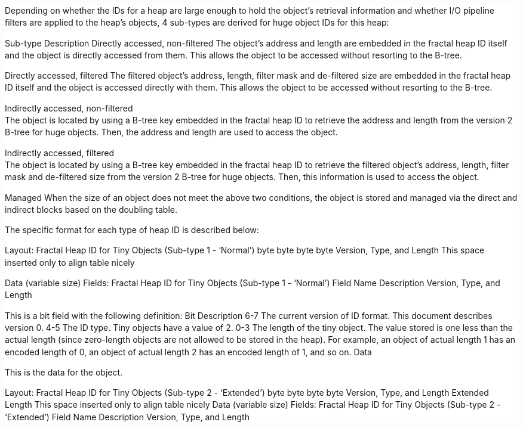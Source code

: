Depending on whether the IDs for a heap are large enough to hold the object’s retrieval information and whether I/O pipeline filters are applied to the heap’s objects, 4 sub-types are derived for huge object IDs for this heap:

Sub-type	Description
Directly accessed, non-filtered	
The object’s address and length are embedded in the fractal heap ID itself and the object is directly accessed from them. This allows the object to be accessed without resorting to the B-tree.

Directly accessed, filtered	
The filtered object’s address, length, filter mask and de-filtered size are embedded in the fractal heap ID itself and the object is accessed directly with them. This allows the object to be accessed without resorting to the B-tree.

Indirectly accessed, non-filtered	
The object is located by using a B-tree key embedded in the fractal heap ID to retrieve the address and length from the version 2 B-tree for huge objects. Then, the address and length are used to access the object.

Indirectly accessed, filtered	
The object is located by using a B-tree key embedded in the fractal heap ID to retrieve the filtered object’s address, length, filter mask and de-filtered size from the version 2 B-tree for huge objects. Then, this information is used to access the object.

Managed	
When the size of an object does not meet the above two conditions, the object is stored and managed via the direct and indirect blocks based on the doubling table.


The specific format for each type of heap ID is described below:

Layout: Fractal Heap ID for Tiny Objects (Sub-type 1 - ‘Normal’)
byte	byte	byte	byte
Version, Type, and Length	This space inserted only to align table nicely

Data (variable size)
Fields: Fractal Heap ID for Tiny Objects (Sub-type 1 - ‘Normal’)
Field Name	Description
Version, Type, and Length

This is a bit field with the following definition:
Bit	Description
6-7	The current version of ID format. This document describes version 0.
4-5	The ID type. Tiny objects have a value of 2.
0-3	The length of the tiny object. The value stored is one less than the actual length (since zero-length objects are not allowed to be stored in the heap). For example, an object of actual length 1 has an encoded length of 0, an object of actual length 2 has an encoded length of 1, and so on.
Data

This is the data for the object.




Layout: Fractal Heap ID for Tiny Objects (Sub-type 2 - ‘Extended’)
byte	byte	byte	byte
Version, Type, and Length	Extended Length	This space inserted only to align table nicely
Data (variable size)
Fields: Fractal Heap ID for Tiny Objects (Sub-type 2 - ‘Extended’)
Field Name	Description
Version, Type, and Length
